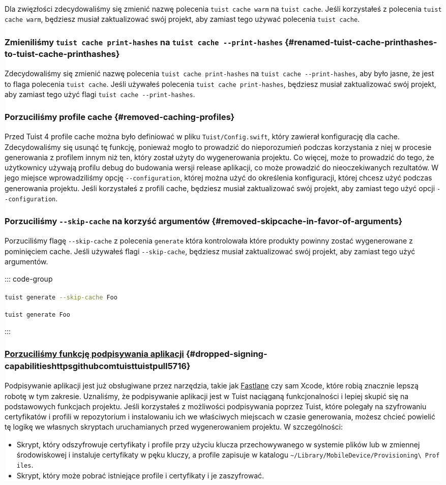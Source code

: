 Dla zwięzłości zdecydowaliśmy się zmienić nazwę polecenia `tuist cache warm` na
`tuist cache`. Jeśli korzystałeś z polecenia `tuist cache warm`, będziesz musiał
zaktualizować swój projekt, aby zamiast tego używać polecenia `tuist cache`.


### Zmieniliśmy `tuist cache print-hashes` na `tuist cache --print-hashes` {#renamed-tuist-cache-printhashes-to-tuist-cache-printhashes}

Zdecydowaliśmy się zmienić nazwę polecenia `tuist cache print-hashes` na `tuist
cache --print-hashes`, aby było jasne, że jest to flaga polecenia `tuist cache`.
Jeśli używałeś polecenia `tuist cache print-hashes`, będziesz musiał
zaktualizować swój projekt, aby zamiast tego użyć flagi `tuist cache
--print-hashes`.

### Porzuciliśmy profile cache {#removed-caching-profiles}

Przed Tuist 4 profile cache można było definiować w pliku `Tuist/Config.swift`,
który zawierał konfigurację dla cache. Zdecydowaliśmy się usunąć tę funkcję,
ponieważ mogło to prowadzić do nieporozumień podczas korzystania z niej w
procesie generowania z profilem innym niż ten, który został użyty do
wygenerowania projektu. Co więcej, może to prowadzić do tego, że użytkownicy
używają profilu debug do budowania wersji release aplikacji, co może prowadzić
do nieoczekiwanych rezultatów. W jego miejsce wprowadziliśmy opcję
`--configuration`, której można użyć do określenia konfiguracji, której chcesz
użyć podczas generowania projektu. Jeśli korzystałeś z profili cache, będziesz
musiał zaktualizować swój projekt, aby zamiast tego użyć opcji
`--configuration`.

### Porzuciliśmy `--skip-cache` na korzyść argumentów {#removed-skipcache-in-favor-of-arguments}

Porzuciliśmy flagę `--skip-cache` z polecenia `generate` która kontrolowała
które produkty powinny zostać wygenerowane z pominięciem cache. Jeśli używałeś
flagi `--skip-cache`, będziesz musiał zaktualizować swój projekt, aby zamiast
tego użyć argumentów.

::: code-group

```bash [Before]
tuist generate --skip-cache Foo
```

```bash [After]
tuist generate Foo
```

:::

### [Porzuciliśmy funkcję podpisywania aplikacji](https://github.com/tuist/tuist/pull/5716) {#dropped-signing-capabilitieshttpsgithubcomtuisttuistpull5716}

Podpisywanie aplikacji jest już obsługiwane przez narzędzia, takie jak
[Fastlane](https://fastlane.tools/) czy sam Xcode, które robią znacznie lepszą
robotę w tym zakresie. Uznaliśmy, że podpisywanie aplikacji jest w Tuist
naciąganą funkcjonalności i lepiej skupić się na podstawowych funkcjach
projektu. Jeśli korzystałeś z możliwości podpisywania poprzez Tuist, które
polegały na szyfrowaniu certyfikatów i profili w repozytorium i instalowaniu ich
we właściwych miejscach w czasie generowania, możesz chcieć powielić tę logikę
we własnych skryptach uruchamianych przed wygenerowaniem projektu. W
szczególności:
  - Skrypt, który odszyfrowuje certyfikaty i profile przy użyciu klucza
    przechowywanego w systemie plików lub w zmiennej środowiskowej i instaluje
    certyfikaty w pęku kluczy, a profile zapisuje w katalogu
    `~/Library/MobileDevice/Provisioning\ Profiles`.
  - Skrypt, który może pobrać istniejące profile i certyfikaty i je zaszyfrować.
